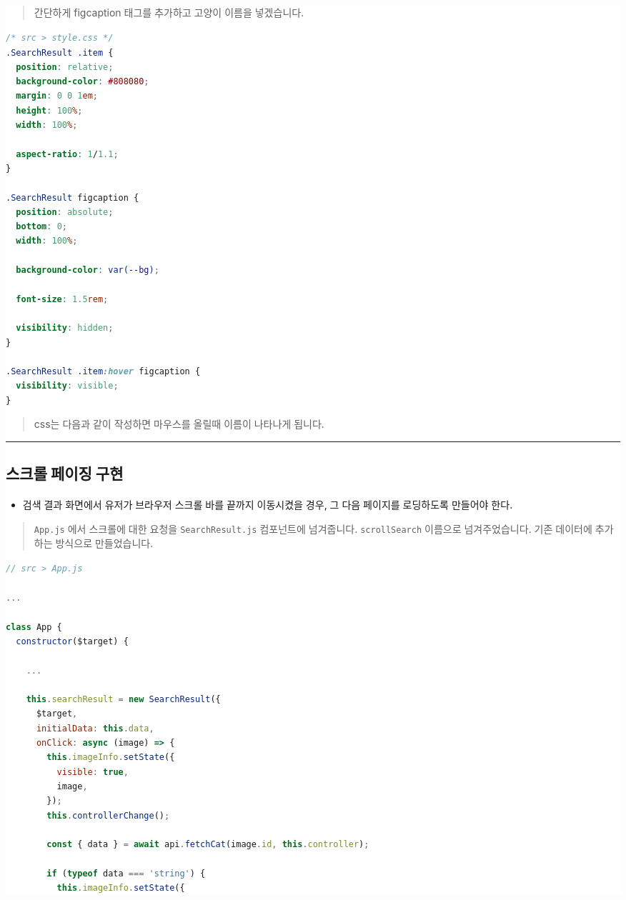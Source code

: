> 간단하게 figcaption 태그를 추가하고 고양이 이름을 넣겠습니다.

```css
/* src > style.css */
.SearchResult .item {
  position: relative;
  background-color: #808080;
  margin: 0 0 1em;
  height: 100%;
  width: 100%;

  aspect-ratio: 1/1.1;
}

.SearchResult figcaption {
  position: absolute;
  bottom: 0;
  width: 100%;

  background-color: var(--bg);

  font-size: 1.5rem;

  visibility: hidden;
}

.SearchResult .item:hover figcaption {
  visibility: visible;
}
```

> css는 다음과 같이 작성하면 마우스를 올릴때 이름이 나타나게 됩니다.

<hr>

## 스크롤 페이징 구현

- 검색 결과 화면에서 유저가 브라우저 스크롤 바를 끝까지 이동시켰을 경우, 그 다음 페이지를 로딩하도록 만들어야 한다.

> `App.js` 에서 스크롤에 대한 요청을 `SearchResult.js` 컴포넌트에 넘겨줍니다. `scrollSearch` 이름으로 넘겨주었습니다. 기존 데이터에 추가하는 방식으로 만들었습니다.

```js
// src > App.js

...

class App {
  constructor($target) {

    ...

    this.searchResult = new SearchResult({
      $target,
      initialData: this.data,
      onClick: async (image) => {
        this.imageInfo.setState({
          visible: true,
          image,
        });
        this.controllerChange();

        const { data } = await api.fetchCat(image.id, this.controller);

        if (typeof data === 'string') {
          this.imageInfo.setState({
```